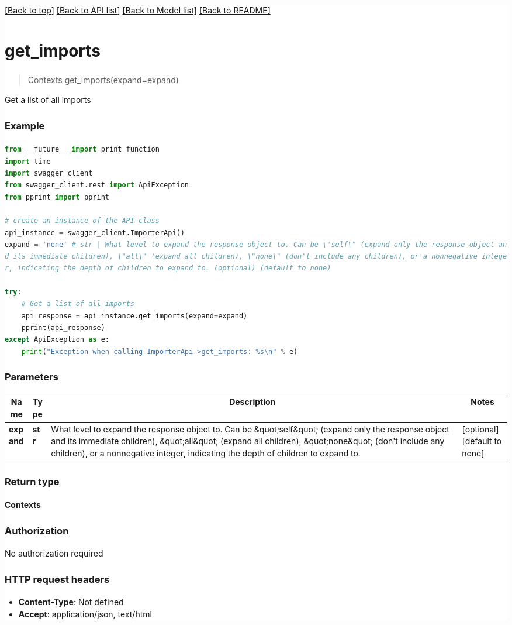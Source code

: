 [[Back to top]](#) [[Back to API list]](../README.md#documentation-for-api-endpoints) [[Back to Model list]](../README.md#documentation-for-models) [[Back to README]](../README.md)

# **get_imports**
> Contexts get_imports(expand=expand)

Get a list of all imports

### Example
```python
from __future__ import print_function
import time
import swagger_client
from swagger_client.rest import ApiException
from pprint import pprint

# create an instance of the API class
api_instance = swagger_client.ImporterApi()
expand = 'none' # str | What level to expand the response object to. Can be \"self\" (expand only the response object and its immediate children), \"all\" (expand all children), \"none\" (don't include any children), or a nonnegative integer, indicating the depth of children to expand to. (optional) (default to none)

try:
    # Get a list of all imports
    api_response = api_instance.get_imports(expand=expand)
    pprint(api_response)
except ApiException as e:
    print("Exception when calling ImporterApi->get_imports: %s\n" % e)
```

### Parameters

Name | Type | Description  | Notes
------------- | ------------- | ------------- | -------------
 **expand** | **str**| What level to expand the response object to. Can be \&quot;self\&quot; (expand only the response object and its immediate children), \&quot;all\&quot; (expand all children), \&quot;none\&quot; (don&#39;t include any children), or a nonnegative integer, indicating the depth of children to expand to. | [optional] [default to none]

### Return type

[**Contexts**](Contexts.md)

### Authorization

No authorization required

### HTTP request headers

 - **Content-Type**: Not defined
 - **Accept**: application/json, text/html
